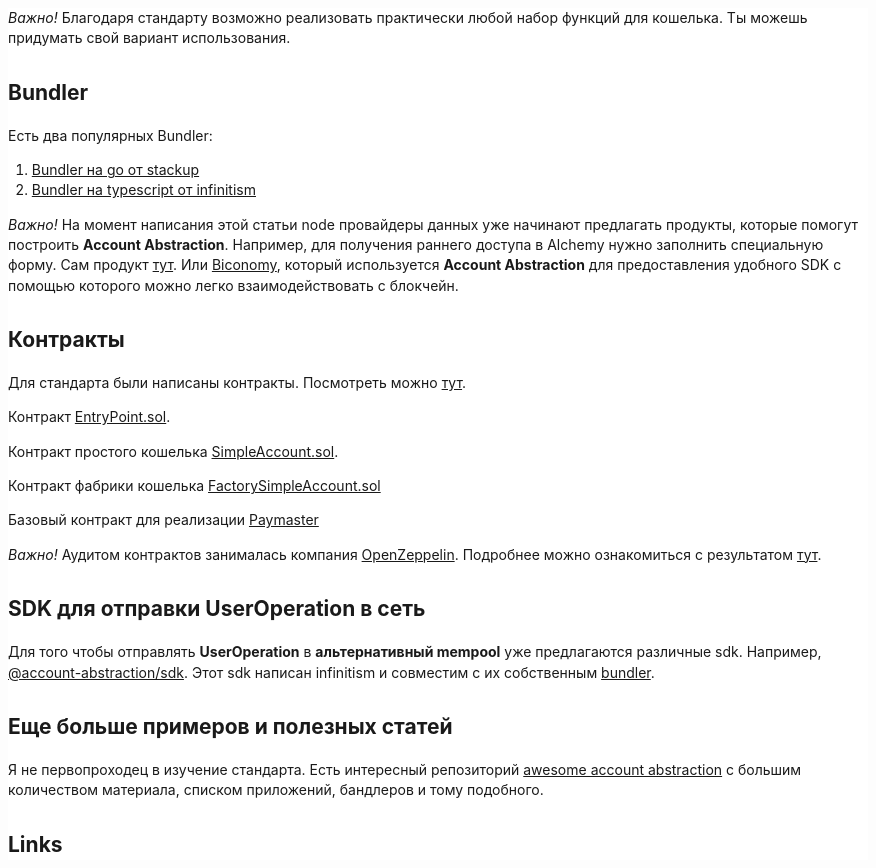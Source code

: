 _Важно!_ Благодаря стандарту возможно реализовать практически любой набор функций для кошелька. Ты можешь придумать свой вариант использования.

## Bundler

Есть два популярных Bundler:

1. [Bundler на go от stackup](https://github.com/stackup-wallet/stackup-bundler)
2. [Bundler на typescript от infinitism](https://github.com/eth-infinitism/bundler)

_Важно!_ На момент написания этой статьи node провайдеры данных уже начинают предлагать продукты, которые помогут построить **Account Abstraction**. Например, для получения раннего доступа в Alchemy нужно заполнить специальную форму. Сам продукт [тут](https://www.alchemy.com/account-abstraction). Или [Biconomy](https://docs.biconomy.io/docs/category/smart-accounts), который используется **Account Abstraction** для предоставления удобного SDK с помощью которого можно легко взаимодействовать с блокчейн.

## Контракты

Для стандарта были написаны контракты. Посмотреть можно [тут](https://github.com/eth-infinitism/account-abstraction/tree/develop/contracts).

Контракт [EntryPoint.sol](https://github.com/eth-infinitism/account-abstraction/blob/develop/contracts/core/EntryPoint.sol).

Контракт простого кошелька [SimpleAccount.sol](https://github.com/eth-infinitism/account-abstraction/blob/develop/contracts/samples/SimpleAccount.sol).

Контракт фабрики кошелька [FactorySimpleAccount.sol](https://github.com/eth-infinitism/account-abstraction/blob/develop/contracts/samples/SimpleAccountFactory.sol)

Базовый контракт для реализации [Paymaster](https://github.com/eth-infinitism/account-abstraction/blob/develop/contracts/core/BasePaymaster.sol)

_Важно!_ Аудитом контрактов занималась компания [OpenZeppelin](https://www.openzeppelin.com/). Подробнее можно ознакомиться с результатом [тут](https://blog.openzeppelin.com/eip-4337-ethereum-account-abstraction-incremental-audit).

## SDK для отправки UserOperation в сеть

Для того чтобы отправлять **UserOperation** в **альтернативный mempool** уже предлагаются различные sdk. Например, [@account-abstraction/sdk](https://www.npmjs.com/package/@account-abstraction/sdk). Этот sdk написан infinitism и совместим с их собственным [bundler](https://github.com/eth-infinitism/bundler).

## Еще больше примеров и полезных статей

Я не первопроходец в изучение стандарта. Есть интересный репозиторий [awesome account abstraction](https://github.com/4337Mafia/awesome-account-abstraction) с большим количеством материала, списком приложений, бандлеров и тому подобного.

## Links
